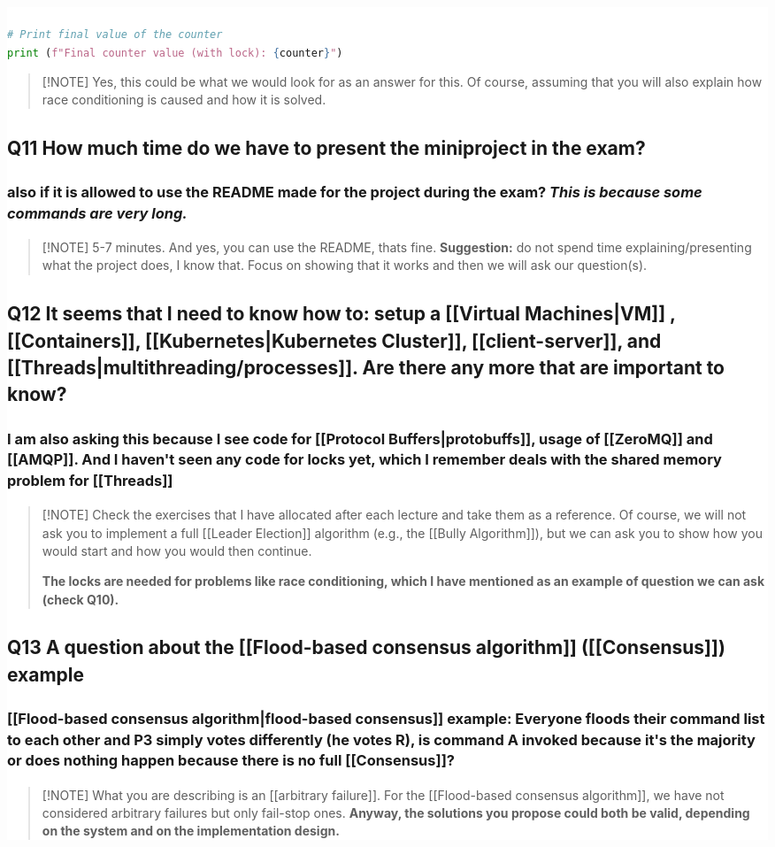 ```Python

# Print final value of the counter
print (f"Final counter value (with lock): {counter}")
```

> [!NOTE] Yes, this could be what we would look for as an answer for this. Of course, assuming that you will also explain how race conditioning is caused and how it is solved.

## Q11 How much time do we have to present the miniproject in the exam?

### also if it is allowed to use the README made for the project during the exam? _This is because some commands are very long._

> [!NOTE] 5-7 minutes. And yes, you can use the README, thats fine.
> **Suggestion:** do not spend time explaining/presenting what the project does, I know that. Focus on showing that it works and then we will ask our question(s).

## Q12 It seems that I need to know how to: setup a [[Virtual Machines|VM]] , [[Containers]], [[Kubernetes|Kubernetes Cluster]], [[client-server]], and [[Threads|multithreading/processes]]. Are there any more that are important to know?

### I am also asking this because I see code for [[Protocol Buffers|protobuffs]], usage of [[ZeroMQ]] and [[AMQP]]. And I haven't seen any code for **locks** yet, which I remember deals with the shared memory problem for [[Threads]]

> [!NOTE] Check the exercises that I have allocated after each lecture and take them as a reference.
> Of course, we will not ask you to implement a full [[Leader Election]] algorithm (e.g., the [[Bully Algorithm]]), but we can ask you to show how you would start and how you would then continue.
>
> **The locks are needed for problems like race conditioning, which I have mentioned as an example of question we can ask (check Q10).**
>
## Q13 A question about the [[Flood-based consensus algorithm]] ([[Consensus]]) example

### **[[Flood-based consensus algorithm|flood-based consensus]] example:** Everyone floods their command list to each other and P3 simply votes differently (he votes R), is command A invoked because it's the majority or does nothing happen because there is no full [[Consensus]]?
>
> [!NOTE] What you are describing is an [[arbitrary failure]]. For the [[Flood-based consensus algorithm]], we have not considered arbitrary failures but only fail-stop ones.
> **Anyway, the solutions you propose could both be valid, depending on the system and on the implementation design.**
